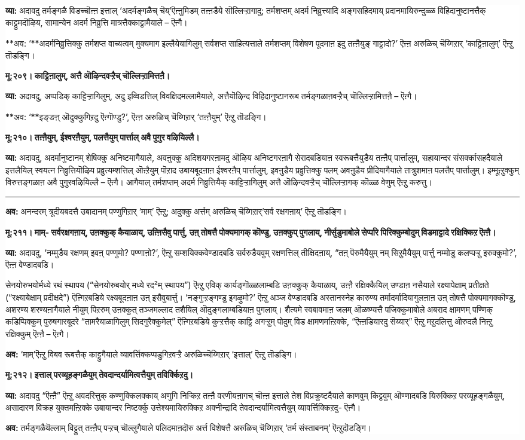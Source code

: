 **व्या:** अदावदु तर्मङ्गळै विडच्चॊऩ्ऩ इत्ताल् ‘अदर्मङ्गळैच् चॆय्’ऎऩ्ऩुमिडम् तऩ्ऩडैये सॊल्लिऱ्ऱागादु; तर्मशप्तम् अदर्म निव्रुत्त्यादि अङ्गसहिदमाय् प्रदानमायिरुन्दुळ्ळ विहिदानुष्टानत्तैक् काट्टुमदॊऴिय, सामान्येन अदर्म निव्रुत्ति मात्रत्तैक्काट्टामैयाले – ऎऩ्गै।

**अव: ‘**अदर्मनिव्रुत्तिक्कु तर्मशप्त वाच्यत्वम् मुक्यमाग इल्लैयेयागिलुम् सर्वशप्त साहित्यत्ताले तर्मशप्तम् विशेषण पूदमाऩ इदु तऩ्ऩैयुङ् गाट्टादो?’ ऎऩ्ऩ अरुळिच् चॆय्गिऱार् ‘काट्टिऩालुम्’ ऎऩ्ऱु तॊडङ्गि।

**मू:२०९। काट्टिऩालुम्, अत्तै ऒऴिन्दवऱ्ऱैच् चॊल्लिऱ्ऱामित्तऩै।**

**व्या:** अदावदु, अप्पडिक् काट्टिऱ्ऱागिलुम्, अदु इव्विडत्तिल् विवक्षिदमल्लामैयाले, अत्तैयॊऴिन्द विहिदानुष्टानरूब तर्मङ्गळाऩवऱ्ऱैच् चॊल्लिऱ्ऱामित्तऩै – ऎऩ्गै।

**अव: ‘**इङ्ङऩ् ऒदुक्कुगिऱदु ऎऩ्गॊण्डु?’, ऎऩ्ऩ अरुळिच् चॆय्गिऱार् ‘तऩ्ऩैयुम्’ ऎऩ्ऱु तॊडङ्गि।

**मू:२१०। तऩ्ऩैयुम्, ईश्वरऩैयुम्, पलत्तैयुम् पार्त्ताल् अवै पुगुर वऴियिल्लै।**

**व्या:** अदावदु, अदर्मानुष्टानम् शेषिक्कु अनिष्टमागैयाले, अवऩुक्कु अदिशयगरऩामदु ऒऴिय अनिष्टगरऩागै सेरादबडियाऩ स्वरूबत्तैयुडैय तऩ्ऩैप् पार्त्तालुम्, सहायान्दर संसर्क्कासहदैयाले इत्तलैयिल् स्वयत्न निव्रुत्तियॊऴिय प्रव्रुत्यम्शत्तिल् ऒऩ्ऱैयुम् पॊऱाद उबायबूदऩाऩ ईश्वरऩैप् पार्त्तालुम्, इवऩुडैय प्रव्रुत्तिक्कु पलम् अवऩुडैय प्रीदियागैयाले तात्रुशमाऩ पलत्तैप् पार्त्तालुम्। इम्मूऩ्ऱुक्कुम् विरुत्तङ्गळाऩ अवै पुगुरवऴियिल्लै – ऎऩ्गै। आगैयाल् तर्मशप्तम् अदर्म निव्रुत्तियैक् काट्टिऱ्ऱागिलुम् अत्तै ऒऴिन्दवऱ्ऱैच् चॊल्लिऱ्ऱागक् कॊळ्ळ वेणुम् ऎऩ्ऱु करुत्तु।

****

**अव:** अनन्दरम् त्रूदीयबदत्तै उबादानम् पण्णुगिऱार् ‘माम्’ ऎऩ्ऱु; अदुक्कु अर्त्तम् अरुळिच् चॆय्गिऱार्‘सर्व रक्षगऩाय्’ ऎऩ्ऱु तॊडङ्गि।

**मू:२११। माम्- सर्वरक्षगऩाय्, उऩक्कुक् कैयाळाय्, उऩ्ऩिसैवु पार्त्तु, उऩ् तोषत्तै पोक्यमागक् कॊण्डु, उऩक्कुप् पुगलाय्, नीर्सुडुमाबोले सेर्प्पारे पिरिक्कुम्बोदुम् विडमाट्टादे रक्षिक्किऱ ऎऩ्ऩै।**

**व्या:** अदावदु, ‘नम्मुडैय रक्षणम् इवऩ् पण्णुमो? पण्णाऩो?’, ऎऩ्ऱु सम्शयिक्कवेण्डादबडि सर्वरुडैयवुम् रक्षणत्तिल् तीक्षिदऩाय्, “तऩ् पॆरुमैयैयुम् नम् सिऱुमैयैयुम् पार्त्तु नम्मोडु कलप्पऱ्ऱु इरुक्कुमो?’, ऎऩ्ऩ वेण्डादबडि।

सेनयोरुभयोर्मध्ये रथं स्थापय (“सेनयोरुबयोर् मध्ये रद²म् स्थापय”) ऎऩ्ऱु एविक् कार्यङ्गॊळ्ळलाम्बडि उऩक्कुक् कैयाळाय्, उऩ्ऩै रक्षिक्कैयिल् उण्डाऩ नसैयाले रक्ष्यापेक्षाम् प्रतीक्षते (“रक्ष्याबेक्षाम् प्रदीक्षदे”) ऎऩ्गिऱबडिये रक्ष्यबूदऩाऩ उऩ् इसैवुबार्त्तु। ‘नङ्गुऱ्ऱङ्गण्डु इगऴुमो?’ ऎऩ्ऱु अञ्ज वेण्डादबडि अस्तानस्नेह कारुण्य तर्मादर्मादियागुलऩाऩ उऩ् तोषत्तै पोक्यमागक्कॊण्डु, अशरण्य शरण्यऩागैयाले नीयुम् पिऱरुम् उऩक्कुत् तञ्जमल्लाद तशैयिल् ऒदुङ्गलाम्बडियाऩ पुगलाय्। शैत्यमे स्वबावमाऩ जलम् ऒळष्ण्यत्तै पजिक्कुमाबोले अबराद क्षामणम् पण्णिक् कडिप्पिक्कुम् पुरुषगारबूदरे “तामरैयाळागिलुम् सिदगुरैक्कुमेल्” ऎऩ्गिऱबडिये कुऱ्ऱत्तैक् काट्टि अगऱ्ऱुम् पोदुम् विड क्षामणमऩ्ऱिक्के, “ऎऩ्ऩडियारदु सॆय्यार्” ऎऩ्ऱु मऱुदलित्तु ऒरुदलै निऩ्ऱु रक्षिक्कुम् ऎऩ्ऩै – ऎऩ्गै।

**अव:** ‘माम्’ऎऩ्ऱु विबव रूबत्तैक् काट्टुगैयाले व्यावर्त्तिक्कप्पडुगिऱवऱ्ऱै अरुळिच्चॆय्गिऱार् ‘इत्ताल्’ ऎऩ्ऱु तॊडङ्गि।

**मू:२१२। इत्ताल् परव्यूहङ्गळैयुम् तेवदान्दर्यामित्वत्तैयुम् तविर्क्किऱदु।**

**व्या:** अदावदु “ऎऩ्ऩै” ऎऩ्ऱु अवदरित्तुक् कण्णुक्किलक्काय् अणुगि निऱ्किऱ तऩ्ऩै वरणीयऩागच् चॊऩ्ऩ इत्ताले तेश विप्रक्रुष्टदैयाले काणवुम् किट्टवुम् ऒण्णादबडि यिरुक्किऱ परव्यूहङ्गळैयुम्, असादारण विक्रह युक्तमऩ्ऱिक्के उबायान्दर निष्टर्क्कु उत्तेश्यमायिरुक्किऱ अक्नीन्द्रादि तेवदान्दर्यामित्वत्तैयुम् व्यावर्त्तिक्किऱदु- ऎऩ्गै।

**अव:** तर्मङ्गळैयॆल्लाम् विट्टुत् तऩ्ऩैप् पऱ्ऱच् चॊल्लुगैयाले पलिदमाऩदॊरु अर्त्त विशेषत्तै अरुळिच् चॆय्गिऱार् ‘तर्म संस्ताबनम्’ ऎऩ्ऱुदॊडङ्गि।
